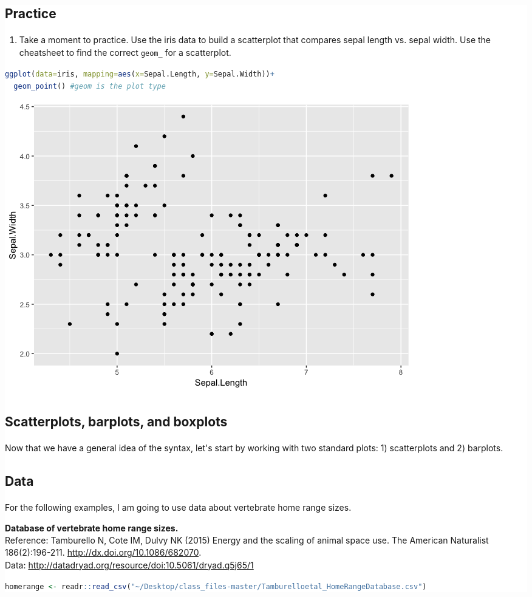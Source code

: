 ## Practice
1. Take a moment to practice. Use the iris data to build a scatterplot that compares sepal length vs. sepal width. Use the cheatsheet to find the correct `geom_` for a scatterplot.


```r
ggplot(data=iris, mapping=aes(x=Sepal.Length, y=Sepal.Width))+
  geom_point() #geom is the plot type
```

![](lab5_1_rev_files/figure-html/unnamed-chunk-5-1.png)

## Scatterplots, barplots, and boxplots
Now that we have a general idea of the syntax, let's start by working with two standard plots: 1) scatterplots and 2) barplots.

## Data
For the following examples, I am going to use data about vertebrate home range sizes.  

**Database of vertebrate home range sizes.**  
Reference: Tamburello N, Cote IM, Dulvy NK (2015) Energy and the scaling of animal space use. The American Naturalist 186(2):196-211. http://dx.doi.org/10.1086/682070.  
Data: http://datadryad.org/resource/doi:10.5061/dryad.q5j65/1  


```r
homerange <- readr::read_csv("~/Desktop/class_files-master/Tamburelloetal_HomeRangeDatabase.csv")
```
